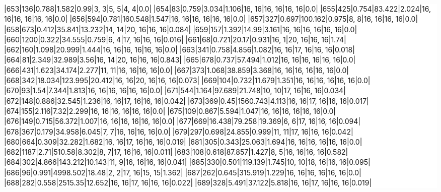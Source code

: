 |653|136|0.788|1.582|0.99|3, 3|5, 5|4, 4|0.0|
|654|83|0.759|3.034|1.106|16, 16|16, 16|16, 16|0.0|
|655|425|0.754|83.422|2.024|16, 16|16, 16|16, 16|0.0|
|656|594|0.781|160.548|1.547|16, 16|16, 16|16, 16|0.0|
|657|327|0.697|100.162|0.975|8, 8|16, 16|16, 16|0.0|
|658|673|0.412|35.841|13.232|14, 14|20, 16|16, 16|0.084|
|659|157|1.392|14.99|3.161|16, 16|16, 16|16, 16|0.0|
|660|1200|0.322|34.555|0.759|6, 4|17, 16|16, 16|0.016|
|661|68|0.721|20.17|0.931|16, 1|20, 16|16, 16|1.74|
|662|160|1.098|20.999|1.444|16, 16|16, 16|16, 16|0.0|
|663|341|0.758|4.856|1.082|16, 16|17, 16|16, 16|0.018|
|664|81|2.349|32.989|3.56|16, 14|20, 16|16, 16|0.843|
|665|678|0.737|57.494|1.012|16, 16|16, 16|16, 16|0.0|
|666|431|1.623|34.174|2.277|11, 11|16, 16|16, 16|0.0|
|667|373|1.068|38.859|3.368|16, 16|16, 16|16, 16|0.0|
|668|342|18.034|123.995|20.412|16, 16|20, 16|16, 16|0.073|
|669|104|0.732|11.679|1.351|16, 16|16, 16|16, 16|0.0|
|670|93|1.54|7.344|1.813|16, 16|16, 16|16, 16|0.0|
|671|544|1.164|97.689|21.748|10, 10|17, 16|16, 16|0.034|
|672|148|0.886|32.545|1.236|16, 16|17, 16|16, 16|0.042|
|673|369|0.45|1560.743|4.113|16, 16|17, 16|16, 16|0.017|
|674|155|2.116|7.32|2.299|16, 16|16, 16|16, 16|0.0|
|675|109|0.867|5.594|1.047|16, 16|16, 16|16, 16|0.0|
|676|149|0.715|56.372|1.007|16, 16|16, 16|16, 16|0.0|
|677|669|16.438|79.258|19.369|6, 6|17, 16|16, 16|0.094|
|678|367|0.179|34.958|6.045|7, 7|16, 16|16, 16|0.0|
|679|297|0.698|24.855|0.999|11, 11|17, 16|16, 16|0.042|
|680|664|0.309|32.282|1.682|16, 16|17, 16|16, 16|0.019|
|681|305|0.343|25.063|1.694|16, 16|16, 16|16, 16|0.0|
|682|1187|2.71|510.58|8.302|8, 7|17, 16|16, 16|0.011|
|683|108|0.618|87.857|1.427|8, 5|16, 16|16, 16|0.582|
|684|302|4.866|143.212|10.143|11, 9|16, 16|16, 16|0.041|
|685|330|0.501|119.139|1.745|10, 10|18, 16|16, 16|0.095|
|686|96|0.991|4998.502|18.48|2, 2|17, 16|15, 15|1.362|
|687|262|0.645|315.919|1.229|16, 16|16, 16|16, 16|0.0|
|688|282|0.558|2515.35|12.652|16, 16|17, 16|16, 16|0.022|
|689|328|5.491|37.122|5.818|16, 16|17, 16|16, 16|0.019|